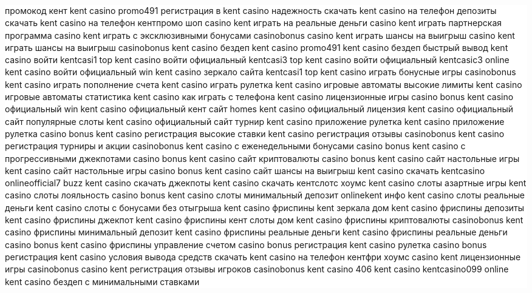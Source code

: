 промокод кент kent casino promo491
регистрация в kent casino надежность
скачать kent casino на телефон депозиты
скачать kent casino на телефон кентпромо шоп
casino kent играть на реальные деньги
casino kent играть партнерская программа
casino kent играть с эксклюзивными бонусами casinobonus
casino kent играть шансы на выигрыш
casino kent играть шансы на выигрыш casinobonus
kent casino бездеп kent casino promo491
kent casino бездеп быстрый вывод
kent casino войти kentcasi1 top
kent casino войти официальный kentcasi3 top
kent casino войти официальный kentcasic3 online
kent casino войти официальный win
kent casino зеркало сайта kentcasi1 top
kent casino играть бонусные игры casinobonus
kent casino играть пополнение счета
kent casino играть рулетка
kent casino игровые автоматы высокие лимиты
kent casino игровые автоматы статистика
kent casino как играть с телефона
kent casino лицензионные игры casino bonus
kent casino официальный win
kent casino официальный кент сайт homes
kent casino официальный лицензия
kent casino официальный сайт популярные слоты
kent casino официальный сайт турнир
kent casino приложение рулетка
kent casino приложение рулетка casino bonus
kent casino регистрация высокие ставки
kent casino регистрация отзывы casinobonus
kent casino регистрация турниры и акции casinobonus
kent casino с еженедельными бонусами casino bonus
kent casino с прогрессивными джекпотами casino bonus
kent casino сайт криптовалюты casino bonus
kent casino сайт настольные игры
kent casino сайт настольные игры casino bonus
kent casino сайт шансы на выигрыш
kent casino скачать kentcasino onlineofficial7 buzz
kent casino скачать джекпоты
kent casino скачать кентслотс хоумс
kent casino слоты азартные игры
kent casino слоты лояльность casino bonus
kent casino слоты минимальный депозит onlinekent инфо
kent casino слоты реальные деньги
kent casino слоты с бонусами без отыгрыша
kent casino фриспины kent зеркала дом
kent casino фриспины депозиты
kent casino фриспины джекпот
kent casino фриспины кент слоты дом
kent casino фриспины криптовалюты casinobonus
kent casino фриспины минимальный депозит
kent casino фриспины реальные деньги
kent casino фриспины реальные деньги casino bonus
kent casino фриспины управление счетом casino bonus
регистрация kent casino рулетка casino bonus
регистрация kent casino условия вывода средств
скачать kent casino на телефон кентфри хоумс
casino kent лицензионные игры casinobonus
casino kent регистрация отзывы игроков casinobonus
kent casino 406
kent casino kentcasino099 online
kent casino бездеп с минимальными ставками